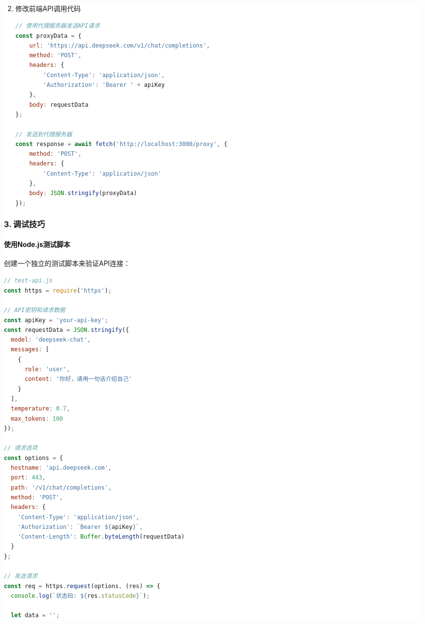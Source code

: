 2. 修改前端API调用代码
   ```javascript
   // 使用代理服务器发送API请求
   const proxyData = {
       url: 'https://api.deepseek.com/v1/chat/completions',
       method: 'POST',
       headers: {
           'Content-Type': 'application/json',
           'Authorization': 'Bearer ' + apiKey
       },
       body: requestData
   };
   
   // 发送到代理服务器
   const response = await fetch('http://localhost:3000/proxy', {
       method: 'POST',
       headers: {
           'Content-Type': 'application/json'
       },
       body: JSON.stringify(proxyData)
   });
   ```

### 3. 调试技巧

#### 使用Node.js测试脚本
创建一个独立的测试脚本来验证API连接：

```javascript
// test-api.js
const https = require('https');

// API密钥和请求数据
const apiKey = 'your-api-key';
const requestData = JSON.stringify({
  model: 'deepseek-chat',
  messages: [
    {
      role: 'user',
      content: '你好，请用一句话介绍自己'
    }
  ],
  temperature: 0.7,
  max_tokens: 100
});

// 请求选项
const options = {
  hostname: 'api.deepseek.com',
  port: 443,
  path: '/v1/chat/completions',
  method: 'POST',
  headers: {
    'Content-Type': 'application/json',
    'Authorization': `Bearer ${apiKey}`,
    'Content-Length': Buffer.byteLength(requestData)
  }
};

// 发送请求
const req = https.request(options, (res) => {
  console.log(`状态码: ${res.statusCode}`);
  
  let data = '';
```